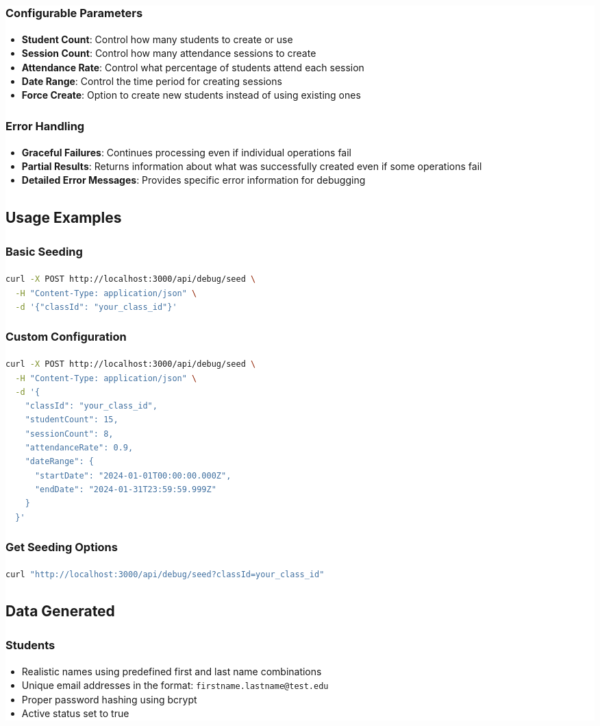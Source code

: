 ### Configurable Parameters
- **Student Count**: Control how many students to create or use
- **Session Count**: Control how many attendance sessions to create
- **Attendance Rate**: Control what percentage of students attend each session
- **Date Range**: Control the time period for creating sessions
- **Force Create**: Option to create new students instead of using existing ones

### Error Handling
- **Graceful Failures**: Continues processing even if individual operations fail
- **Partial Results**: Returns information about what was successfully created even if some operations fail
- **Detailed Error Messages**: Provides specific error information for debugging

## Usage Examples

### Basic Seeding
```bash
curl -X POST http://localhost:3000/api/debug/seed \
  -H "Content-Type: application/json" \
  -d '{"classId": "your_class_id"}'
```

### Custom Configuration
```bash
curl -X POST http://localhost:3000/api/debug/seed \
  -H "Content-Type: application/json" \
  -d '{
    "classId": "your_class_id",
    "studentCount": 15,
    "sessionCount": 8,
    "attendanceRate": 0.9,
    "dateRange": {
      "startDate": "2024-01-01T00:00:00.000Z",
      "endDate": "2024-01-31T23:59:59.999Z"
    }
  }'
```

### Get Seeding Options
```bash
curl "http://localhost:3000/api/debug/seed?classId=your_class_id"
```

## Data Generated

### Students
- Realistic names using predefined first and last name combinations
- Unique email addresses in the format: `firstname.lastname@test.edu`
- Proper password hashing using bcrypt
- Active status set to true
